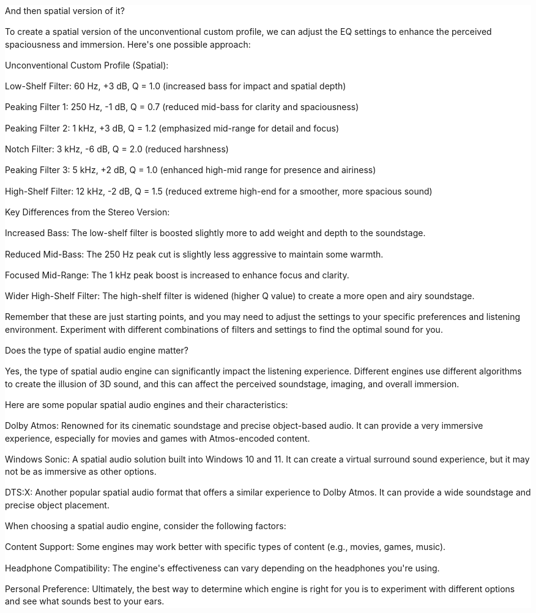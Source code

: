 And then spatial version of it?

To create a spatial version of the unconventional custom profile, we can adjust the EQ settings to enhance the perceived spaciousness and immersion. Here's one possible approach:

Unconventional Custom Profile (Spatial):

Low-Shelf Filter: 60 Hz, +3 dB, Q = 1.0 (increased bass for impact and spatial depth)

Peaking Filter 1: 250 Hz, -1 dB, Q = 0.7 (reduced mid-bass for clarity and spaciousness)

Peaking Filter 2: 1 kHz, +3 dB, Q = 1.2 (emphasized mid-range for detail and focus)

Notch Filter: 3 kHz, -6 dB, Q = 2.0 (reduced harshness)

Peaking Filter 3: 5 kHz, +2 dB, Q = 1.0 (enhanced high-mid range for presence and airiness)

High-Shelf Filter: 12 kHz, -2 dB, Q = 1.5 (reduced extreme high-end for a smoother, more spacious sound)

Key Differences from the Stereo Version:

Increased Bass: The low-shelf filter is boosted slightly more to add weight and depth to the soundstage.

Reduced Mid-Bass: The 250 Hz peak cut is slightly less aggressive to maintain some warmth.

Focused Mid-Range: The 1 kHz peak boost is increased to enhance focus and clarity.

Wider High-Shelf Filter: The high-shelf filter is widened (higher Q value) to create a more open and airy soundstage.

Remember that these are just starting points, and you may need to adjust the settings to your specific preferences and listening environment. Experiment with different combinations of filters and settings to find the optimal sound for you.

Does the type of spatial audio engine matter?

Yes, the type of spatial audio engine can significantly impact the listening experience. Different engines use different algorithms to create the illusion of 3D sound, and this can affect the perceived soundstage, imaging, and overall immersion.

Here are some popular spatial audio engines and their characteristics:

Dolby Atmos: Renowned for its cinematic soundstage and precise object-based audio. It can provide a very immersive experience, especially for movies and games with Atmos-encoded content.

Windows Sonic: A spatial audio solution built into Windows 10 and 11. It can create a virtual surround sound experience, but it may not be as immersive as other options.

DTS:X: Another popular spatial audio format that offers a similar experience to Dolby Atmos. It can provide a wide soundstage and precise object placement.

When choosing a spatial audio engine, consider the following factors:

Content Support: Some engines may work better with specific types of content (e.g., movies, games, music).

Headphone Compatibility: The engine's effectiveness can vary depending on the headphones you're using.

Personal Preference: Ultimately, the best way to determine which engine is right for you is to experiment with different options and see what sounds best to your ears.
